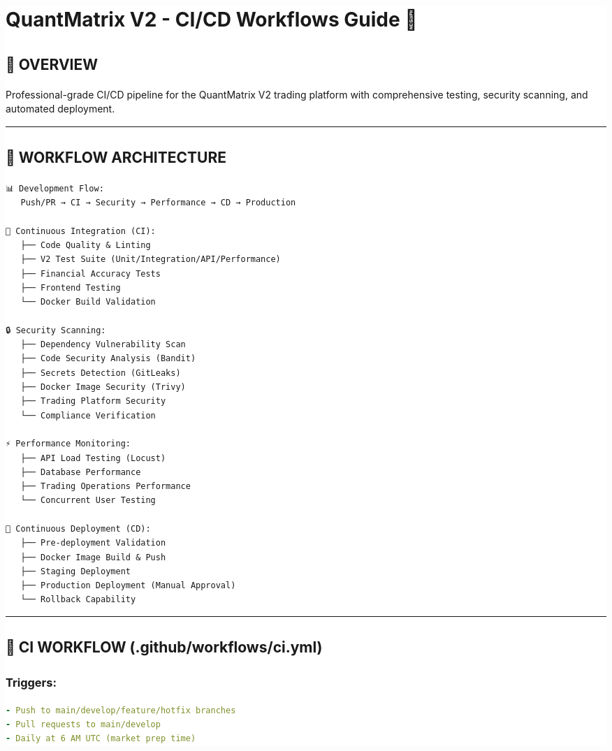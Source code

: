 # QuantMatrix V2 - CI/CD Workflows Guide 🚀

## 🎯 **OVERVIEW**

Professional-grade CI/CD pipeline for the QuantMatrix V2 trading platform with comprehensive testing, security scanning, and automated deployment.

---

## 🔄 **WORKFLOW ARCHITECTURE**

```
📊 Development Flow:
   Push/PR → CI → Security → Performance → CD → Production
   
🧪 Continuous Integration (CI):
   ├── Code Quality & Linting
   ├── V2 Test Suite (Unit/Integration/API/Performance)
   ├── Financial Accuracy Tests
   ├── Frontend Testing
   └── Docker Build Validation

🔒 Security Scanning:
   ├── Dependency Vulnerability Scan
   ├── Code Security Analysis (Bandit)
   ├── Secrets Detection (GitLeaks)
   ├── Docker Image Security (Trivy)
   ├── Trading Platform Security
   └── Compliance Verification

⚡ Performance Monitoring:
   ├── API Load Testing (Locust)
   ├── Database Performance
   ├── Trading Operations Performance
   └── Concurrent User Testing

🚀 Continuous Deployment (CD):
   ├── Pre-deployment Validation
   ├── Docker Image Build & Push
   ├── Staging Deployment
   ├── Production Deployment (Manual Approval)
   └── Rollback Capability
```

---

## 🧪 **CI WORKFLOW (.github/workflows/ci.yml)**

### **Triggers:**
```yaml
- Push to main/develop/feature/hotfix branches
- Pull requests to main/develop
- Daily at 6 AM UTC (market prep time)
```
